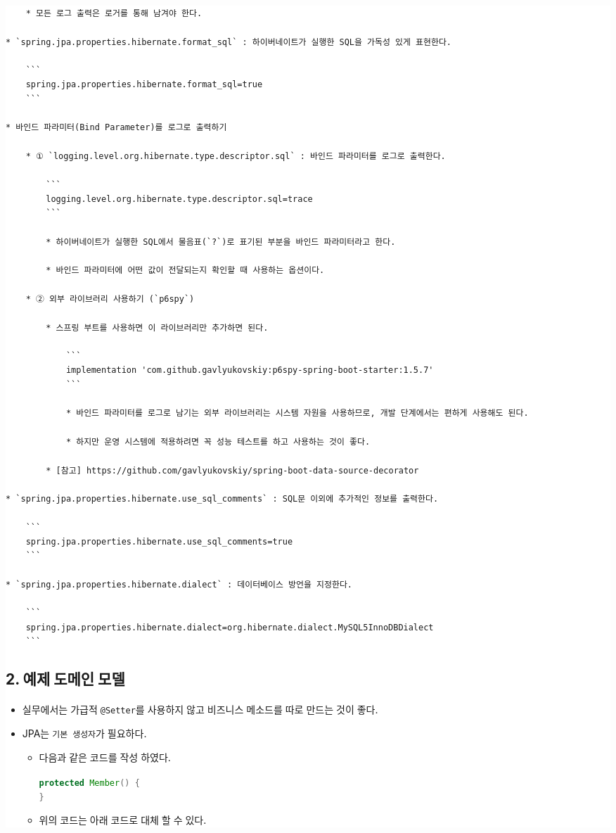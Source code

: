         * 모든 로그 출력은 로거를 통해 남겨야 한다.

    * `spring.jpa.properties.hibernate.format_sql` : 하이버네이트가 실행한 SQL을 가독성 있게 표현한다.
    
        ```
        spring.jpa.properties.hibernate.format_sql=true
        ```
    
    * 바인드 파라미터(Bind Parameter)를 로그로 출력하기
    
        * ① `logging.level.org.hibernate.type.descriptor.sql` : 바인드 파라미터를 로그로 출력한다.
    
            ```
            logging.level.org.hibernate.type.descriptor.sql=trace
            ```

            * 하이버네이트가 실행한 SQL에서 물음표(`?`)로 표기된 부분을 바인드 파라미터라고 한다.
    
            * 바인드 파라미터에 어떤 값이 전달되는지 확인할 때 사용하는 옵션이다.

        * ② 외부 라이브러리 사용하기 (`p6spy`)
    
            * 스프링 부트를 사용하면 이 라이브러리만 추가하면 된다.
            
                ```
                implementation 'com.github.gavlyukovskiy:p6spy-spring-boot-starter:1.5.7'
                ```

                * 바인드 파라미터를 로그로 남기는 외부 라이브러리는 시스템 자원을 사용하므로, 개발 단계에서는 편하게 사용해도 된다. 
                  
                * 하지만 운영 시스템에 적용하려면 꼭 성능 테스트를 하고 사용하는 것이 좋다.

            * [참고] https://github.com/gavlyukovskiy/spring-boot-data-source-decorator

    * `spring.jpa.properties.hibernate.use_sql_comments` : SQL문 이외에 추가적인 정보를 출력한다.
    
        ```
        spring.jpa.properties.hibernate.use_sql_comments=true
        ```

    * `spring.jpa.properties.hibernate.dialect` : 데이터베이스 방언을 지정한다.

        ```
        spring.jpa.properties.hibernate.dialect=org.hibernate.dialect.MySQL5InnoDBDialect
        ```

## 2. 예제 도메인 모델

* 실무에서는 가급적 `@Setter`를 사용하지 않고 비즈니스 메소드를 따로 만드는 것이 좋다.

* JPA는 `기본 생성자`가 필요하다. 

    * 다음과 같은 코드를 작성 하였다.
    
        ```java
        protected Member() {
        }
        ```
      
    * 위의 코드는 아래 코드로 대체 할 수 있다.
    